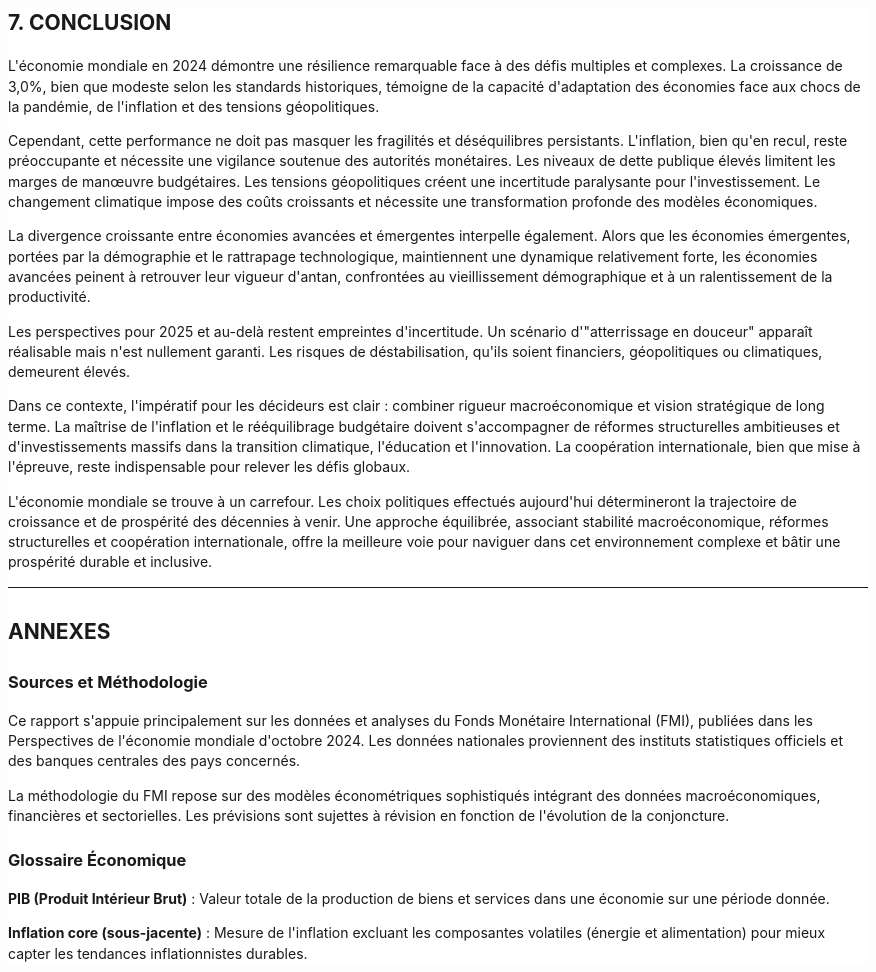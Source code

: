## 7. CONCLUSION

L'économie mondiale en 2024 démontre une résilience remarquable face à des défis multiples et complexes. La croissance de 3,0%, bien que modeste selon les standards historiques, témoigne de la capacité d'adaptation des économies face aux chocs de la pandémie, de l'inflation et des tensions géopolitiques.

Cependant, cette performance ne doit pas masquer les fragilités et déséquilibres persistants. L'inflation, bien qu'en recul, reste préoccupante et nécessite une vigilance soutenue des autorités monétaires. Les niveaux de dette publique élevés limitent les marges de manœuvre budgétaires. Les tensions géopolitiques créent une incertitude paralysante pour l'investissement. Le changement climatique impose des coûts croissants et nécessite une transformation profonde des modèles économiques.

La divergence croissante entre économies avancées et émergentes interpelle également. Alors que les économies émergentes, portées par la démographie et le rattrapage technologique, maintiennent une dynamique relativement forte, les économies avancées peinent à retrouver leur vigueur d'antan, confrontées au vieillissement démographique et à un ralentissement de la productivité.

Les perspectives pour 2025 et au-delà restent empreintes d'incertitude. Un scénario d'"atterrissage en douceur" apparaît réalisable mais n'est nullement garanti. Les risques de déstabilisation, qu'ils soient financiers, géopolitiques ou climatiques, demeurent élevés.

Dans ce contexte, l'impératif pour les décideurs est clair : combiner rigueur macroéconomique et vision stratégique de long terme. La maîtrise de l'inflation et le rééquilibrage budgétaire doivent s'accompagner de réformes structurelles ambitieuses et d'investissements massifs dans la transition climatique, l'éducation et l'innovation. La coopération internationale, bien que mise à l'épreuve, reste indispensable pour relever les défis globaux.

L'économie mondiale se trouve à un carrefour. Les choix politiques effectués aujourd'hui détermineront la trajectoire de croissance et de prospérité des décennies à venir. Une approche équilibrée, associant stabilité macroéconomique, réformes structurelles et coopération internationale, offre la meilleure voie pour naviguer dans cet environnement complexe et bâtir une prospérité durable et inclusive.

---

## ANNEXES

### Sources et Méthodologie

Ce rapport s'appuie principalement sur les données et analyses du Fonds Monétaire International (FMI), publiées dans les Perspectives de l'économie mondiale d'octobre 2024. Les données nationales proviennent des instituts statistiques officiels et des banques centrales des pays concernés.

La méthodologie du FMI repose sur des modèles économétriques sophistiqués intégrant des données macroéconomiques, financières et sectorielles. Les prévisions sont sujettes à révision en fonction de l'évolution de la conjoncture.

### Glossaire Économique

**PIB (Produit Intérieur Brut)** : Valeur totale de la production de biens et services dans une économie sur une période donnée.

**Inflation core (sous-jacente)** : Mesure de l'inflation excluant les composantes volatiles (énergie et alimentation) pour mieux capter les tendances inflationnistes durables.
